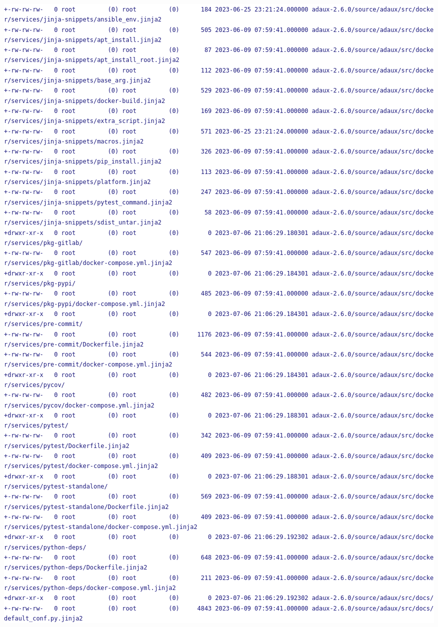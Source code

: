 ```diff
+-rw-rw-rw-   0 root         (0) root         (0)      184 2023-06-25 23:21:24.000000 adaux-2.6.0/source/adaux/src/docker/services/jinja-snippets/ansible_env.jinja2
+-rw-rw-rw-   0 root         (0) root         (0)      505 2023-06-09 07:59:41.000000 adaux-2.6.0/source/adaux/src/docker/services/jinja-snippets/apt_install.jinja2
+-rw-rw-rw-   0 root         (0) root         (0)       87 2023-06-09 07:59:41.000000 adaux-2.6.0/source/adaux/src/docker/services/jinja-snippets/apt_install_root.jinja2
+-rw-rw-rw-   0 root         (0) root         (0)      112 2023-06-09 07:59:41.000000 adaux-2.6.0/source/adaux/src/docker/services/jinja-snippets/base_arg.jinja2
+-rw-rw-rw-   0 root         (0) root         (0)      529 2023-06-09 07:59:41.000000 adaux-2.6.0/source/adaux/src/docker/services/jinja-snippets/docker-build.jinja2
+-rw-rw-rw-   0 root         (0) root         (0)      169 2023-06-09 07:59:41.000000 adaux-2.6.0/source/adaux/src/docker/services/jinja-snippets/extra_script.jinja2
+-rw-rw-rw-   0 root         (0) root         (0)      571 2023-06-25 23:21:24.000000 adaux-2.6.0/source/adaux/src/docker/services/jinja-snippets/macros.jinja2
+-rw-rw-rw-   0 root         (0) root         (0)      326 2023-06-09 07:59:41.000000 adaux-2.6.0/source/adaux/src/docker/services/jinja-snippets/pip_install.jinja2
+-rw-rw-rw-   0 root         (0) root         (0)      113 2023-06-09 07:59:41.000000 adaux-2.6.0/source/adaux/src/docker/services/jinja-snippets/platform.jinja2
+-rw-rw-rw-   0 root         (0) root         (0)      247 2023-06-09 07:59:41.000000 adaux-2.6.0/source/adaux/src/docker/services/jinja-snippets/pytest_command.jinja2
+-rw-rw-rw-   0 root         (0) root         (0)       58 2023-06-09 07:59:41.000000 adaux-2.6.0/source/adaux/src/docker/services/jinja-snippets/sdist_untar.jinja2
+drwxr-xr-x   0 root         (0) root         (0)        0 2023-07-06 21:06:29.180301 adaux-2.6.0/source/adaux/src/docker/services/pkg-gitlab/
+-rw-rw-rw-   0 root         (0) root         (0)      547 2023-06-09 07:59:41.000000 adaux-2.6.0/source/adaux/src/docker/services/pkg-gitlab/docker-compose.yml.jinja2
+drwxr-xr-x   0 root         (0) root         (0)        0 2023-07-06 21:06:29.184301 adaux-2.6.0/source/adaux/src/docker/services/pkg-pypi/
+-rw-rw-rw-   0 root         (0) root         (0)      485 2023-06-09 07:59:41.000000 adaux-2.6.0/source/adaux/src/docker/services/pkg-pypi/docker-compose.yml.jinja2
+drwxr-xr-x   0 root         (0) root         (0)        0 2023-07-06 21:06:29.184301 adaux-2.6.0/source/adaux/src/docker/services/pre-commit/
+-rw-rw-rw-   0 root         (0) root         (0)     1176 2023-06-09 07:59:41.000000 adaux-2.6.0/source/adaux/src/docker/services/pre-commit/Dockerfile.jinja2
+-rw-rw-rw-   0 root         (0) root         (0)      544 2023-06-09 07:59:41.000000 adaux-2.6.0/source/adaux/src/docker/services/pre-commit/docker-compose.yml.jinja2
+drwxr-xr-x   0 root         (0) root         (0)        0 2023-07-06 21:06:29.184301 adaux-2.6.0/source/adaux/src/docker/services/pycov/
+-rw-rw-rw-   0 root         (0) root         (0)      482 2023-06-09 07:59:41.000000 adaux-2.6.0/source/adaux/src/docker/services/pycov/docker-compose.yml.jinja2
+drwxr-xr-x   0 root         (0) root         (0)        0 2023-07-06 21:06:29.188301 adaux-2.6.0/source/adaux/src/docker/services/pytest/
+-rw-rw-rw-   0 root         (0) root         (0)      342 2023-06-09 07:59:41.000000 adaux-2.6.0/source/adaux/src/docker/services/pytest/Dockerfile.jinja2
+-rw-rw-rw-   0 root         (0) root         (0)      409 2023-06-09 07:59:41.000000 adaux-2.6.0/source/adaux/src/docker/services/pytest/docker-compose.yml.jinja2
+drwxr-xr-x   0 root         (0) root         (0)        0 2023-07-06 21:06:29.188301 adaux-2.6.0/source/adaux/src/docker/services/pytest-standalone/
+-rw-rw-rw-   0 root         (0) root         (0)      569 2023-06-09 07:59:41.000000 adaux-2.6.0/source/adaux/src/docker/services/pytest-standalone/Dockerfile.jinja2
+-rw-rw-rw-   0 root         (0) root         (0)      409 2023-06-09 07:59:41.000000 adaux-2.6.0/source/adaux/src/docker/services/pytest-standalone/docker-compose.yml.jinja2
+drwxr-xr-x   0 root         (0) root         (0)        0 2023-07-06 21:06:29.192302 adaux-2.6.0/source/adaux/src/docker/services/python-deps/
+-rw-rw-rw-   0 root         (0) root         (0)      648 2023-06-09 07:59:41.000000 adaux-2.6.0/source/adaux/src/docker/services/python-deps/Dockerfile.jinja2
+-rw-rw-rw-   0 root         (0) root         (0)      211 2023-06-09 07:59:41.000000 adaux-2.6.0/source/adaux/src/docker/services/python-deps/docker-compose.yml.jinja2
+drwxr-xr-x   0 root         (0) root         (0)        0 2023-07-06 21:06:29.192302 adaux-2.6.0/source/adaux/src/docs/
+-rw-rw-rw-   0 root         (0) root         (0)     4843 2023-06-09 07:59:41.000000 adaux-2.6.0/source/adaux/src/docs/default_conf.py.jinja2
```